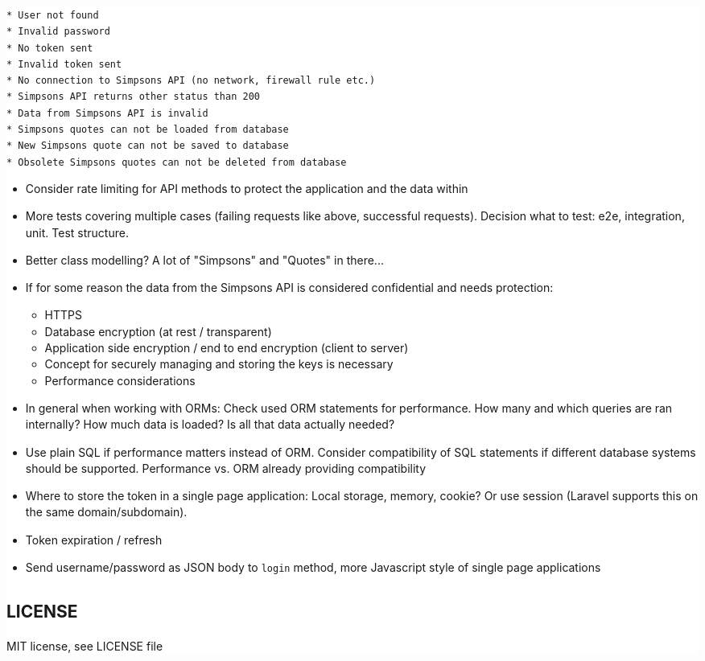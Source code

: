     * User not found
    * Invalid password
    * No token sent
    * Invalid token sent
    * No connection to Simpsons API (no network, firewall rule etc.)
    * Simpsons API returns other status than 200
    * Data from Simpsons API is invalid
    * Simpsons quotes can not be loaded from database
    * New Simpsons quote can not be saved to database
    * Obsolete Simpsons quotes can not be deleted from database

* Consider rate limiting for API methods to protect the application and the data within
* More tests covering multiple cases (failing requests like above, successful requests). Decision what to test: e2e, integration, unit. Test structure.
* Better class modelling? A lot of "Simpsons" and "Quotes" in there...
* If for some reason the data from the Simpsons API is considered confidential and needs protection:
    
    * HTTPS 
    * Database encryption (at rest / transparent)
    * Application side encryption / end to end encryption (client to server)
    * Concept for securely managing and storing the keys is necessary
    * Performance considerations

* In general when working with ORMs: Check used ORM statements for performance. How many and which queries are ran internally? How much data is loaded? Is all that data actually needed?
* Use plain SQL if performance matters instead of ORM. Consider compatibility of SQL statements if different database systems should be supported. Performance vs. ORM already providing compatibility
* Where to store the token in a single page application: Local storage, memory, cookie? Or use session (Laravel supports this on the same domain/subdomain).
* Token expiration / refresh
* Send username/password as JSON body to `login` method, more Javascript style of single page applications


## LICENSE
MIT license, see LICENSE file
